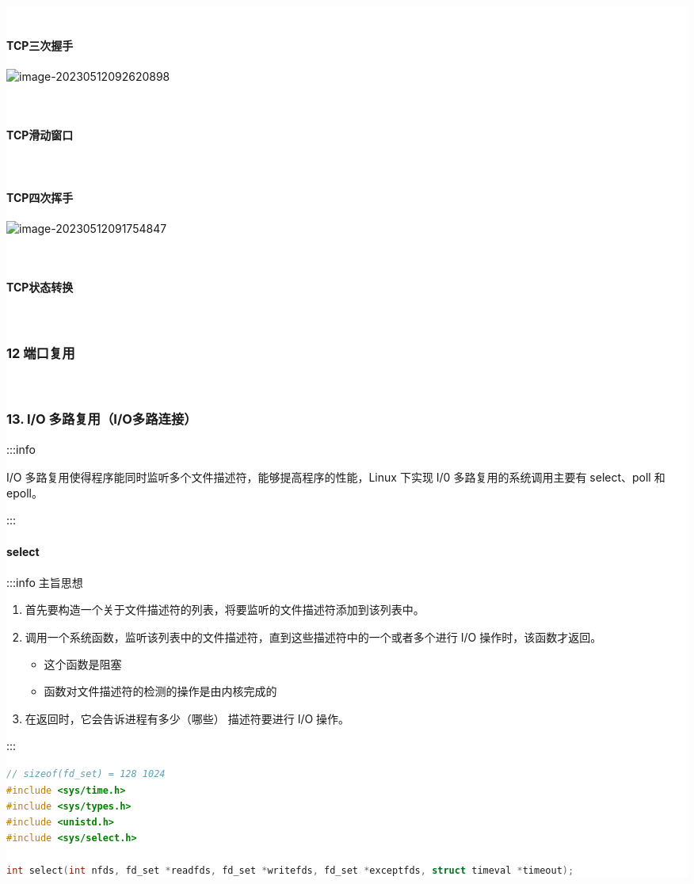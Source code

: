 <br/>

#### TCP三次握手

![image-20230512092620898](https://img-blog.csdnimg.cn/5236751fd4854cfcad4f47303446f823.png)

<br/>

#### TCP滑动窗口



<br/>

#### TCP四次挥手

![image-20230512091754847](https://img-blog.csdnimg.cn/554dee7413db4f6085fe0f7f4af83a56.png)



<br/>

#### TCP状态转换



<br/>

### 12 端口复用





<br/>

### 13. I/O 多路复用（I/O多路连接）

:::info

I/O 多路复用使得程序能同时监听多个文件描述符，能够提高程序的性能，Linux 下实现 I/0 多路复用的系统调用主要有 select、poll 和 epoll。

:::

#### select

:::info 主旨思想

1. 首先要构造一个关于文件描述符的列表，将要监听的文件描述符添加到该列表中。

2. 调用一个系统函数，监听该列表中的文件描述符，直到这些描述符中的一个或者多个进行 I/O 操作时，该函数才返回。

   * 这𠆤函数是阻塞

   * 函数对文件描述符的检测的操作是由内核完成的

3. 在返回时，它会告诉进程有多少（哪些） 描述符要进行 I/O 操作。

:::

~~~c
// sizeof(fd_set) = 128 1024
#include <sys/time.h>
#include <sys/types.h>
#include <unistd.h>
#include <sys/select.h>

int select(int nfds, fd_set *readfds, fd_set *writefds, fd_set *exceptfds, struct timeval *timeout);
~~~
